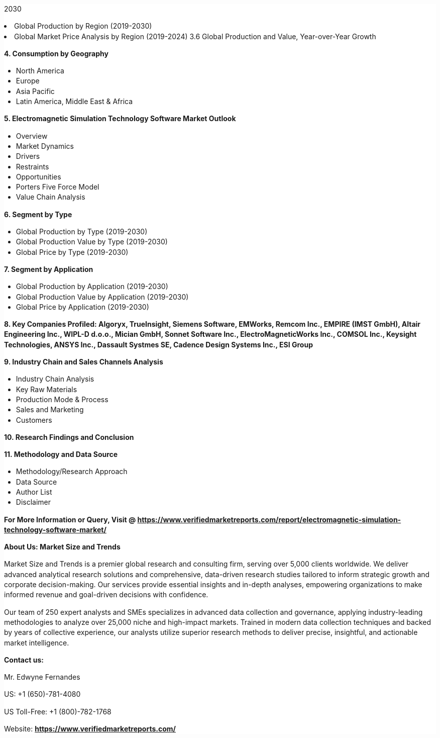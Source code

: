 2030</li><li>Global Production by Region (2019-2030)</li><li>Global Market Price Analysis by Region (2019-2024) 3.6 Global Production and Value, Year-over-Year Growth</li></ul><p><strong>4. Consumption by Geography</strong></p><ul> <li>North America</li> <li>Europe</li> <li>Asia Pacific</li> <li>Latin America, Middle East &amp; Africa</li></ul><p><strong>5. Electromagnetic Simulation Technology Software Market Outlook</strong></p><ul><li>Overview</li><li>Market Dynamics</li><li>Drivers</li><li>Restraints</li><li>Opportunities</li><li>Porters Five Force Model</li><li>Value Chain Analysis&nbsp;</li></ul><p><strong>6. Segment by Type</strong></p><ul><li>Global Production by Type (2019-2030)</li><li>Global Production Value by Type (2019-2030)</li><li>Global Price by Type (2019-2030)</li></ul><p><strong>7. Segment by Application</strong></p><ul><li>Global Production by Application (2019-2030)</li><li>Global Production Value by Application (2019-2030)</li><li>Global Price by Application (2019-2030)</li></ul><p><strong>8. Key Companies Profiled: Algoryx, TrueInsight, Siemens Software, EMWorks, Remcom Inc., EMPIRE (IMST GmbH), Altair Engineering Inc., WIPL-D d.o.o., Mician GmbH, Sonnet Software Inc., ElectroMagneticWorks Inc., COMSOL Inc., Keysight Technologies, ANSYS Inc., Dassault Systmes SE, Cadence Design Systems Inc., ESI Group</strong></p><p><strong>9. Industry Chain and Sales Channels Analysis</strong></p><ul><li>Industry Chain Analysis</li><li>Key Raw Materials</li><li>Production Mode &amp; Process</li><li>Sales and Marketing</li><li>Customers</li></ul><p><strong>10. Research Findings and Conclusion</strong></p><p><strong>11. Methodology and Data Source</strong></p><ul><li>Methodology/Research Approach</li><li>Data Source</li><li>Author List</li><li>Disclaimer</li></ul></p><p><strong>For More Information or Query, Visit @ <a href="https://www.verifiedmarketreports.com/report/electromagnetic-simulation-technology-software-market/">https://www.verifiedmarketreports.com/report/electromagnetic-simulation-technology-software-market/</a></strong></p><p><strong>About Us: Market Size and Trends</strong></p><p>Market Size and Trends is a premier global research and consulting firm, serving over 5,000 clients worldwide. We deliver advanced analytical research solutions and comprehensive, data-driven research studies tailored to inform strategic growth and corporate decision-making. Our services provide essential insights and in-depth analyses, empowering organizations to make informed revenue and goal-driven decisions with confidence.</p><p>Our team of 250 expert analysts and SMEs specializes in advanced data collection and governance, applying industry-leading methodologies to analyze over 25,000 niche and high-impact markets. Trained in modern data collection techniques and backed by years of collective experience, our analysts utilize superior research methods to deliver precise, insightful, and actionable market intelligence.</p><p><strong>Contact us:</strong></p><p>Mr. Edwyne Fernandes</p><p>US: +1 (650)-781-4080</p><p>US Toll-Free: +1 (800)-782-1768</p><p>Website: <strong><a href="https://www.verifiedmarketreports.com/">https://www.verifiedmarketreports.com/</a></strong></p>
